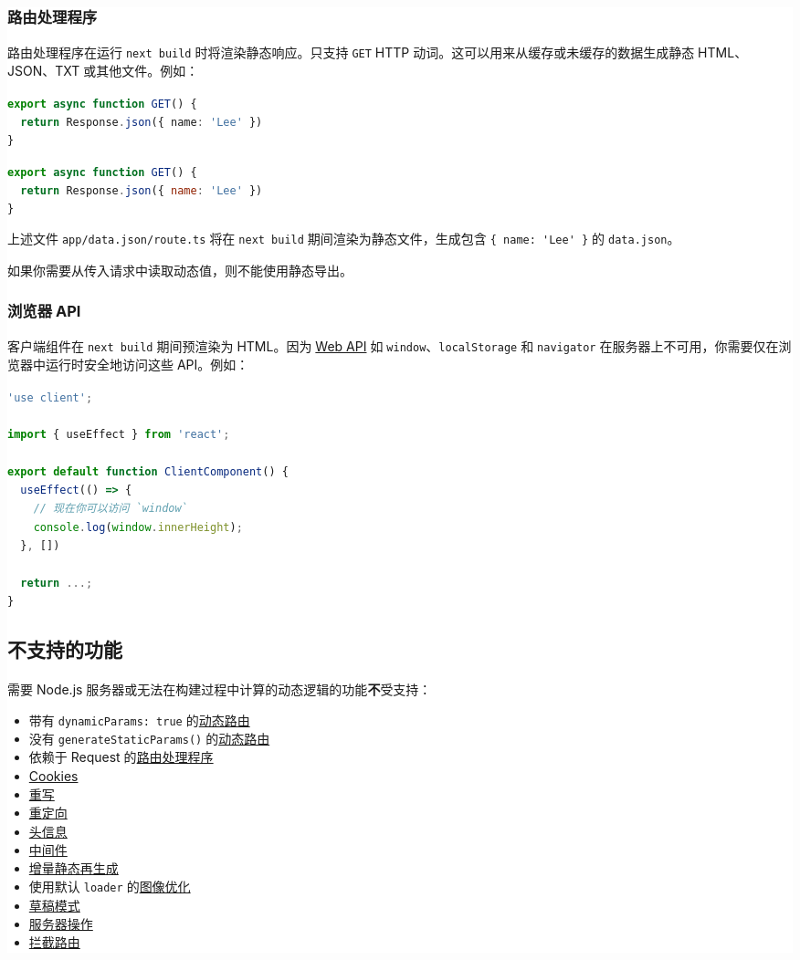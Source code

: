 <AppOnly>

### 路由处理程序

路由处理程序在运行 `next build` 时将渲染静态响应。只支持 `GET` HTTP 动词。这可以用来从缓存或未缓存的数据生成静态 HTML、JSON、TXT 或其他文件。例如：

```ts filename="app/data.json/route.ts" switcher
export async function GET() {
  return Response.json({ name: 'Lee' })
}
```

```js filename="app/data.json/route.js" switcher
export async function GET() {
  return Response.json({ name: 'Lee' })
}
```

上述文件 `app/data.json/route.ts` 将在 `next build` 期间渲染为静态文件，生成包含 `{ name: 'Lee' }` 的 `data.json`。

如果你需要从传入请求中读取动态值，则不能使用静态导出。

### 浏览器 API

客户端组件在 `next build` 期间预渲染为 HTML。因为 [Web API](https://developer.mozilla.org/docs/Web/API) 如 `window`、`localStorage` 和 `navigator` 在服务器上不可用，你需要仅在浏览器中运行时安全地访问这些 API。例如：

```jsx
'use client';

import { useEffect } from 'react';

export default function ClientComponent() {
  useEffect(() => {
    // 现在你可以访问 `window`
    console.log(window.innerHeight);
  }, [])

  return ...;
}
```

</AppOnly>

## 不支持的功能

需要 Node.js 服务器或无法在构建过程中计算的动态逻辑的功能**不**受支持：

<AppOnly>

- 带有 `dynamicParams: true` 的[动态路由](/docs/app/building-your-application/routing/dynamic-routes)
- 没有 `generateStaticParams()` 的[动态路由](/docs/app/building-your-application/routing/dynamic-routes)
- 依赖于 Request 的[路由处理程序](/docs/app/building-your-application/routing/route-handlers)
- [Cookies](/docs/app/api-reference/functions/cookies)
- [重写](/docs/app/api-reference/config/next-config-js/rewrites)
- [重定向](/docs/app/api-reference/config/next-config-js/redirects)
- [头信息](/docs/app/api-reference/config/next-config-js/headers)
- [中间件](/docs/app/building-your-application/routing/middleware)
- [增量静态再生成](/docs/app/building-your-application/data-fetching/incremental-static-regeneration)
- 使用默认 `loader` 的[图像优化](/docs/app/api-reference/components/image)
- [草稿模式](/docs/app/guides/draft-mode)
- [服务器操作](/docs/app/building-your-application/data-fetching/server-actions-and-mutations)
- [拦截路由](/docs/app/building-your-application/routing/intercepting-routes)
